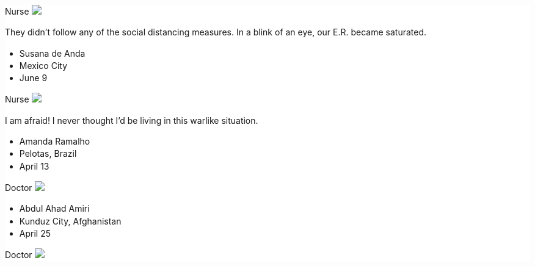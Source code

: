 [](#item-susana-de-anda)

<div class="img-wrap">

<span class="g-hover-title">Nurse</span>
![](https://static01.graylady3jvrrxbe.onion/packages/flash/multimedia/ICONS/transparent.png)

</div>

<div class="g-text-wrap">

They didn’t follow any of the social distancing measures. In a blink of
an eye, our E.R. became saturated.

  - <span>Susana de Anda</span>
  - Mexico City
  - June 9

</div>

[](#item-amanda-ramalho)

<div class="img-wrap">

<span class="g-hover-title">Nurse</span>
![](https://static01.graylady3jvrrxbe.onion/packages/flash/multimedia/ICONS/transparent.png)

</div>

<div class="g-text-wrap">

I am afraid\! I never thought I’d be living in this warlike situation.

  - <span>Amanda Ramalho</span>
  - Pelotas, Brazil
  - April 13

</div>

[](#item-abdul-ahad-amiri)

<div class="img-wrap">

<span class="g-hover-title">Doctor</span>
![](https://static01.graylady3jvrrxbe.onion/packages/flash/multimedia/ICONS/transparent.png)

</div>

<div class="g-text-wrap">

  - <span>Abdul Ahad Amiri</span>
  - Kunduz City, Afghanistan
  - April 25

</div>

[](#item-nabeela-arbee-kalidas)

<div class="img-wrap">

<span class="g-hover-title">Doctor</span>
![](https://static01.graylady3jvrrxbe.onion/packages/flash/multimedia/ICONS/transparent.png)
